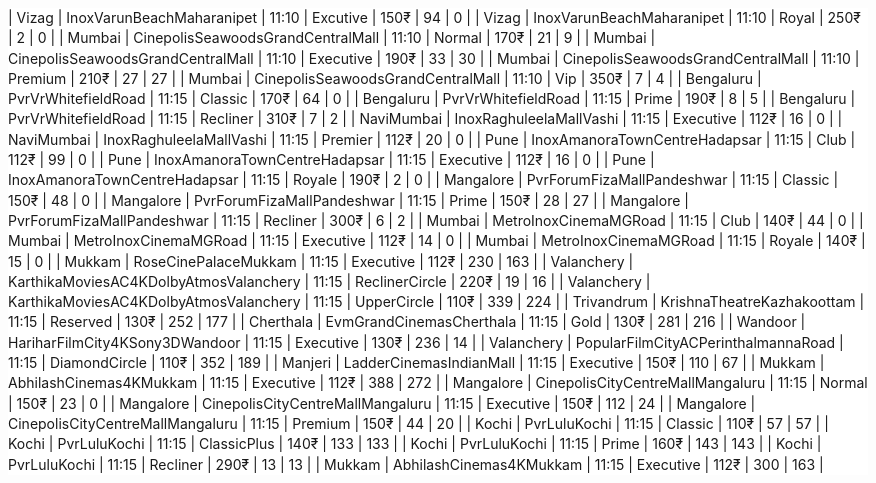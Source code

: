 | Vizag            | InoxVarunBeachMaharanipet                                | 11:10 | Excutive         |  150₹ |       94 |      0 |
| Vizag            | InoxVarunBeachMaharanipet                                | 11:10 | Royal            |  250₹ |        2 |      0 |
| Mumbai           | CinepolisSeawoodsGrandCentralMall                        | 11:10 | Normal           |  170₹ |       21 |      9 |
| Mumbai           | CinepolisSeawoodsGrandCentralMall                        | 11:10 | Executive        |  190₹ |       33 |     30 |
| Mumbai           | CinepolisSeawoodsGrandCentralMall                        | 11:10 | Premium          |  210₹ |       27 |     27 |
| Mumbai           | CinepolisSeawoodsGrandCentralMall                        | 11:10 | Vip              |  350₹ |        7 |      4 |
| Bengaluru        | PvrVrWhitefieldRoad                                      | 11:15 | Classic          |  170₹ |       64 |      0 |
| Bengaluru        | PvrVrWhitefieldRoad                                      | 11:15 | Prime            |  190₹ |        8 |      5 |
| Bengaluru        | PvrVrWhitefieldRoad                                      | 11:15 | Recliner         |  310₹ |        7 |      2 |
| NaviMumbai       | InoxRaghuleelaMallVashi                                  | 11:15 | Executive        |  112₹ |       16 |      0 |
| NaviMumbai       | InoxRaghuleelaMallVashi                                  | 11:15 | Premier          |  112₹ |       20 |      0 |
| Pune             | InoxAmanoraTownCentreHadapsar                            | 11:15 | Club             |  112₹ |       99 |      0 |
| Pune             | InoxAmanoraTownCentreHadapsar                            | 11:15 | Executive        |  112₹ |       16 |      0 |
| Pune             | InoxAmanoraTownCentreHadapsar                            | 11:15 | Royale           |  190₹ |        2 |      0 |
| Mangalore        | PvrForumFizaMallPandeshwar                               | 11:15 | Classic          |  150₹ |       48 |      0 |
| Mangalore        | PvrForumFizaMallPandeshwar                               | 11:15 | Prime            |  150₹ |       28 |     27 |
| Mangalore        | PvrForumFizaMallPandeshwar                               | 11:15 | Recliner         |  300₹ |        6 |      2 |
| Mumbai           | MetroInoxCinemaMGRoad                                    | 11:15 | Club             |  140₹ |       44 |      0 |
| Mumbai           | MetroInoxCinemaMGRoad                                    | 11:15 | Executive        |  112₹ |       14 |      0 |
| Mumbai           | MetroInoxCinemaMGRoad                                    | 11:15 | Royale           |  140₹ |       15 |      0 |
| Mukkam           | RoseCinePalaceMukkam                                     | 11:15 | Executive        |  112₹ |      230 |    163 |
| Valanchery       | KarthikaMoviesAC4KDolbyAtmosValanchery                   | 11:15 | ReclinerCircle   |  220₹ |       19 |     16 |
| Valanchery       | KarthikaMoviesAC4KDolbyAtmosValanchery                   | 11:15 | UpperCircle      |  110₹ |      339 |    224 |
| Trivandrum       | KrishnaTheatreKazhakoottam                               | 11:15 | Reserved         |  130₹ |      252 |    177 |
| Cherthala        | EvmGrandCinemasCherthala                                 | 11:15 | Gold             |  130₹ |      281 |    216 |
| Wandoor          | HariharFilmCity4KSony3DWandoor                           | 11:15 | Executive        |  130₹ |      236 |     14 |
| Valanchery       | PopularFilmCityACPerinthalmannaRoad                      | 11:15 | DiamondCircle    |  110₹ |      352 |    189 |
| Manjeri          | LadderCinemasIndianMall                                  | 11:15 | Executive        |  150₹ |      110 |     67 |
| Mukkam           | AbhilashCinemas4KMukkam                                  | 11:15 | Executive        |  112₹ |      388 |    272 |
| Mangalore        | CinepolisCityCentreMallMangaluru                         | 11:15 | Normal           |  150₹ |       23 |      0 |
| Mangalore        | CinepolisCityCentreMallMangaluru                         | 11:15 | Executive        |  150₹ |      112 |     24 |
| Mangalore        | CinepolisCityCentreMallMangaluru                         | 11:15 | Premium          |  150₹ |       44 |     20 |
| Kochi            | PvrLuluKochi                                             | 11:15 | Classic          |  110₹ |       57 |     57 |
| Kochi            | PvrLuluKochi                                             | 11:15 | ClassicPlus      |  140₹ |      133 |    133 |
| Kochi            | PvrLuluKochi                                             | 11:15 | Prime            |  160₹ |      143 |    143 |
| Kochi            | PvrLuluKochi                                             | 11:15 | Recliner         |  290₹ |       13 |     13 |
| Mukkam           | AbhilashCinemas4KMukkam                                  | 11:15 | Executive        |  112₹ |      300 |    163 |